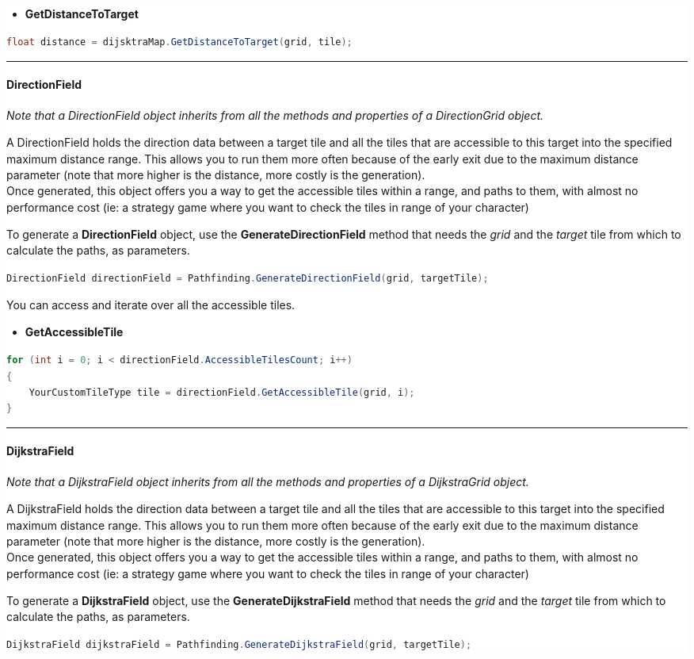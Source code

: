 - **GetDistanceToTarget**
```cs
float distance = dijsktraMap.GetDistanceToTarget(grid, tile);
```

---

#### DirectionField

*Note that a DirectionField object inherits from all the methods and properties of a DirectionGrid object.*

A DirectionField holds the direction data between a target tile and all the tiles that are accessible to this target into the specified maximum distance range.
This allows you to run them more often because of the early exit due to the maximum distance parameter (note that more higher is the distance, more costly is the generation).  
Once generated, this object offers you a way to get the accessible tiles within a range, and paths to them, with almost no performance cost (ie: a strategy game where you want to check the tiles in range of your character)

To generate a **DirectionField** object, use the **GenerateDirectionField** method that needs the *grid* and the *target* tile from which to calculate the paths, as parameters.

```cs
DirectionField directionField = Pathfinding.GenerateDirectionField(grid, targetTile);
```

You can access and iterate over all the accessible tiles.

- **GetAccessibleTile**
```cs
for (int i = 0; i < directionField.AccessibleTilesCount; i++)
{
	YourCustomTileType tile = directionField.GetAccessibleTile(grid, i);
}
```

---

#### DijkstraField

*Note that a DijkstraField object inherits from all the methods and properties of a DijkstraGrid object.*

A DijkstraField holds the direction data between a target tile and all the tiles that are accessible to this target into the specified maximum distance range.
This allows you to run them more often because of the early exit due to the maximum distance parameter (note that more higher is the distance, more costly is the generation).  
Once generated, this object offers you a way to get the accessible tiles within a range, and paths to them, with almost no performance cost (ie: a strategy game where you want to check the tiles in range of your character)

To generate a **DijkstraField** object, use the **GenerateDijkstraField** method that needs the *grid* and the *target* tile from which to calculate the paths, as parameters.

```cs
DijkstraField dijkstraField = Pathfinding.GenerateDijkstraField(grid, targetTile);
```
